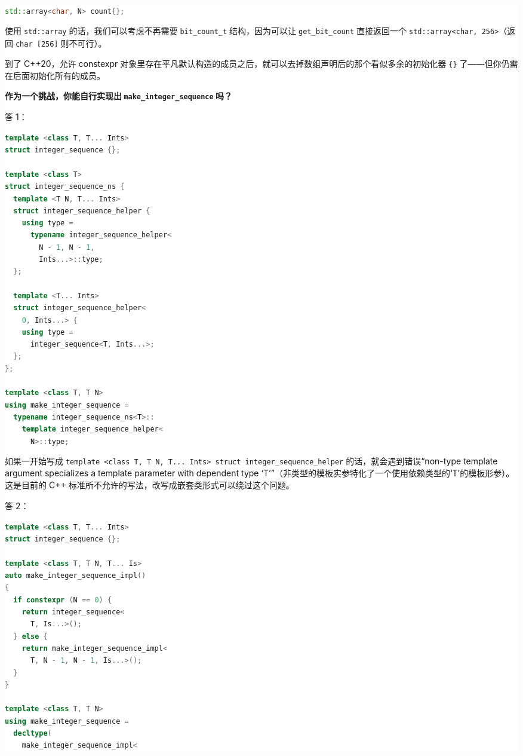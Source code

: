 ```c++
std::array<char, N> count{};
```

使用 `std::array` 的话，我们可以考虑不再需要 `bit_count_t` 结构，因为可以让 `get_bit_count` 直接返回一个 `std::array<char, 256>`（返回 `char [256]` 则不可行）。

到了 C++20，允许 constexpr 对象里存在平凡默认构造的成员之后，就可以去掉数组声明后的那个看似多余的初始化器 `{}` 了——但你仍需在后面初始化所有的成员。

**作为一个挑战，你能自行实现出 `make_integer_sequence` 吗？**

答 1：

```c++
template <class T, T... Ints>
struct integer_sequence {};

template <class T>
struct integer_sequence_ns {
  template <T N, T... Ints>
  struct integer_sequence_helper {
    using type =
      typename integer_sequence_helper<
        N - 1, N - 1,
        Ints...>::type;
  };

  template <T... Ints>
  struct integer_sequence_helper<
    0, Ints...> {
    using type =
      integer_sequence<T, Ints...>;
  };
};

template <class T, T N>
using make_integer_sequence =
  typename integer_sequence_ns<T>::
    template integer_sequence_helper<
      N>::type;
```

如果一开始写成 `template <class T, T N, T... Ints> struct integer_sequence_helper` 的话，就会遇到错误“non-type template argument specializes a template parameter with dependent type ‘T’”（非类型的模板实参特化了一个使用依赖类型的‘T’的模板形参）。这是目前的 C++ 标准所不允许的写法，改写成嵌套类形式可以绕过这个问题。

答 2：

```c++
template <class T, T... Ints>
struct integer_sequence {};

template <class T, T N, T... Is>
auto make_integer_sequence_impl()
{
  if constexpr (N == 0) {
    return integer_sequence<
      T, Is...>();
  } else {
    return make_integer_sequence_impl<
      T, N - 1, N - 1, Is...>();
  }
}

template <class T, T N>
using make_integer_sequence =
  decltype(
    make_integer_sequence_impl<
```